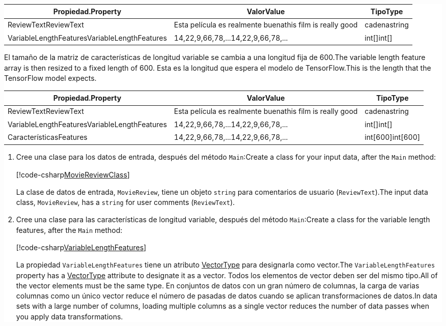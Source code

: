 |<span data-ttu-id="b38b8-149">Propiedad.</span><span class="sxs-lookup"><span data-stu-id="b38b8-149">Property</span></span>| <span data-ttu-id="b38b8-150">Valor</span><span class="sxs-lookup"><span data-stu-id="b38b8-150">Value</span></span>|<span data-ttu-id="b38b8-151">Tipo</span><span class="sxs-lookup"><span data-stu-id="b38b8-151">Type</span></span>|
|-------------|-----------------------|------|
|<span data-ttu-id="b38b8-152">ReviewText</span><span class="sxs-lookup"><span data-stu-id="b38b8-152">ReviewText</span></span>|<span data-ttu-id="b38b8-153">Esta película es realmente buena</span><span class="sxs-lookup"><span data-stu-id="b38b8-153">this film is really good</span></span>|<span data-ttu-id="b38b8-154">cadena</span><span class="sxs-lookup"><span data-stu-id="b38b8-154">string</span></span>|
|<span data-ttu-id="b38b8-155">VariableLengthFeatures</span><span class="sxs-lookup"><span data-stu-id="b38b8-155">VariableLengthFeatures</span></span>|<span data-ttu-id="b38b8-156">14,22,9,66,78,...</span><span class="sxs-lookup"><span data-stu-id="b38b8-156">14,22,9,66,78,...</span></span> |<span data-ttu-id="b38b8-157">int[]</span><span class="sxs-lookup"><span data-stu-id="b38b8-157">int[]</span></span>|

<span data-ttu-id="b38b8-158">El tamaño de la matriz de características de longitud variable se cambia a una longitud fija de 600.</span><span class="sxs-lookup"><span data-stu-id="b38b8-158">The variable length feature array is then resized to a fixed length of 600.</span></span> <span data-ttu-id="b38b8-159">Esta es la longitud que espera el modelo de TensorFlow.</span><span class="sxs-lookup"><span data-stu-id="b38b8-159">This is the length that the TensorFlow model expects.</span></span>

|<span data-ttu-id="b38b8-160">Propiedad.</span><span class="sxs-lookup"><span data-stu-id="b38b8-160">Property</span></span>| <span data-ttu-id="b38b8-161">Valor</span><span class="sxs-lookup"><span data-stu-id="b38b8-161">Value</span></span>|<span data-ttu-id="b38b8-162">Tipo</span><span class="sxs-lookup"><span data-stu-id="b38b8-162">Type</span></span>|
|-------------|-----------------------|------|
|<span data-ttu-id="b38b8-163">ReviewText</span><span class="sxs-lookup"><span data-stu-id="b38b8-163">ReviewText</span></span>|<span data-ttu-id="b38b8-164">Esta película es realmente buena</span><span class="sxs-lookup"><span data-stu-id="b38b8-164">this film is really good</span></span>|<span data-ttu-id="b38b8-165">cadena</span><span class="sxs-lookup"><span data-stu-id="b38b8-165">string</span></span>|
|<span data-ttu-id="b38b8-166">VariableLengthFeatures</span><span class="sxs-lookup"><span data-stu-id="b38b8-166">VariableLengthFeatures</span></span>|<span data-ttu-id="b38b8-167">14,22,9,66,78,...</span><span class="sxs-lookup"><span data-stu-id="b38b8-167">14,22,9,66,78,...</span></span> |<span data-ttu-id="b38b8-168">int[]</span><span class="sxs-lookup"><span data-stu-id="b38b8-168">int[]</span></span>|
|<span data-ttu-id="b38b8-169">Características</span><span class="sxs-lookup"><span data-stu-id="b38b8-169">Features</span></span>|<span data-ttu-id="b38b8-170">14,22,9,66,78,...</span><span class="sxs-lookup"><span data-stu-id="b38b8-170">14,22,9,66,78,...</span></span> |<span data-ttu-id="b38b8-171">int[600]</span><span class="sxs-lookup"><span data-stu-id="b38b8-171">int[600]</span></span>|

1. <span data-ttu-id="b38b8-172">Cree una clase para los datos de entrada, después del método `Main`:</span><span class="sxs-lookup"><span data-stu-id="b38b8-172">Create a class for your input data, after the `Main` method:</span></span>

    [!code-csharp[MovieReviewClass](~/samples/machine-learning/tutorials/TextClassificationTF/Program.cs#MovieReviewClass "Declare movie review type")]

    <span data-ttu-id="b38b8-173">La clase de datos de entrada, `MovieReview`, tiene un objeto `string` para comentarios de usuario (`ReviewText`).</span><span class="sxs-lookup"><span data-stu-id="b38b8-173">The input data class, `MovieReview`, has a `string` for user comments (`ReviewText`).</span></span>

1. <span data-ttu-id="b38b8-174">Cree una clase para las características de longitud variable, después del método `Main`:</span><span class="sxs-lookup"><span data-stu-id="b38b8-174">Create a class for the variable length features, after the `Main` method:</span></span>

    [!code-csharp[VariableLengthFeatures](~/samples/machine-learning/tutorials/TextClassificationTF/Program.cs#VariableLengthFeatures "Declare variable length features type")]

    <span data-ttu-id="b38b8-175">La propiedad `VariableLengthFeatures` tiene un atributo [VectorType](xref:Microsoft.ML.Data.VectorTypeAttribute.%23ctor%2A) para designarla como vector.</span><span class="sxs-lookup"><span data-stu-id="b38b8-175">The `VariableLengthFeatures` property has a [VectorType](xref:Microsoft.ML.Data.VectorTypeAttribute.%23ctor%2A) attribute to designate it as a vector.</span></span>  <span data-ttu-id="b38b8-176">Todos los elementos de vector deben ser del mismo tipo.</span><span class="sxs-lookup"><span data-stu-id="b38b8-176">All of the vector elements must be the same type.</span></span> <span data-ttu-id="b38b8-177">En conjuntos de datos con un gran número de columnas, la carga de varias columnas como un único vector reduce el número de pasadas de datos cuando se aplican transformaciones de datos.</span><span class="sxs-lookup"><span data-stu-id="b38b8-177">In data sets with a large number of columns, loading multiple columns as a single vector reduces the number of data passes when you apply data transformations.</span></span>
